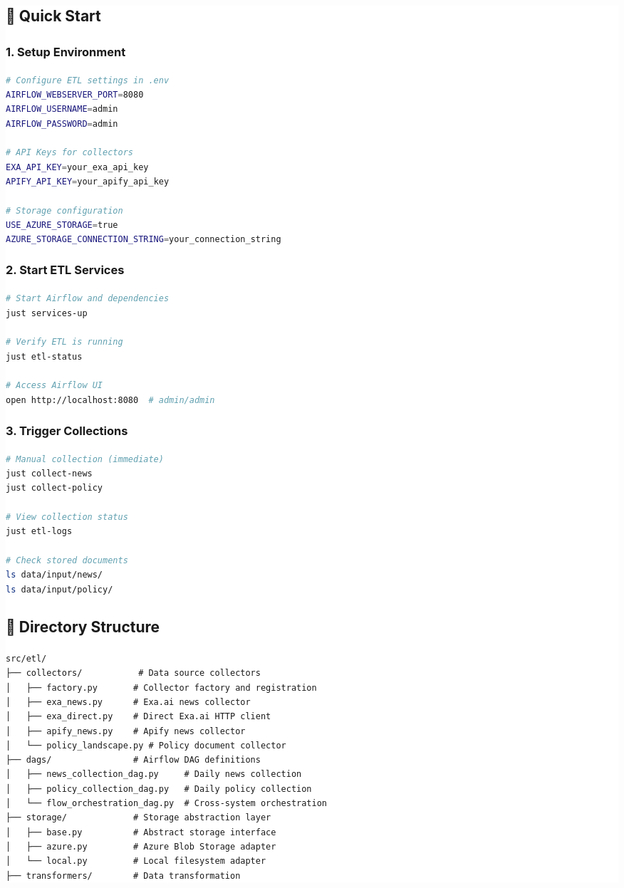 ## 🚀 Quick Start

### **1. Setup Environment**
```bash
# Configure ETL settings in .env
AIRFLOW_WEBSERVER_PORT=8080
AIRFLOW_USERNAME=admin
AIRFLOW_PASSWORD=admin

# API Keys for collectors
EXA_API_KEY=your_exa_api_key
APIFY_API_KEY=your_apify_api_key

# Storage configuration
USE_AZURE_STORAGE=true
AZURE_STORAGE_CONNECTION_STRING=your_connection_string
```

### **2. Start ETL Services**
```bash
# Start Airflow and dependencies
just services-up

# Verify ETL is running
just etl-status

# Access Airflow UI
open http://localhost:8080  # admin/admin
```

### **3. Trigger Collections**
```bash
# Manual collection (immediate)
just collect-news
just collect-policy

# View collection status
just etl-logs

# Check stored documents
ls data/input/news/
ls data/input/policy/
```

## 📁 Directory Structure

```
src/etl/
├── collectors/           # Data source collectors
│   ├── factory.py       # Collector factory and registration
│   ├── exa_news.py      # Exa.ai news collector
│   ├── exa_direct.py    # Direct Exa.ai HTTP client
│   ├── apify_news.py    # Apify news collector
│   └── policy_landscape.py # Policy document collector
├── dags/                # Airflow DAG definitions
│   ├── news_collection_dag.py     # Daily news collection
│   ├── policy_collection_dag.py   # Daily policy collection
│   └── flow_orchestration_dag.py  # Cross-system orchestration
├── storage/             # Storage abstraction layer
│   ├── base.py          # Abstract storage interface
│   ├── azure.py         # Azure Blob Storage adapter
│   └── local.py         # Local filesystem adapter
├── transformers/        # Data transformation
```
